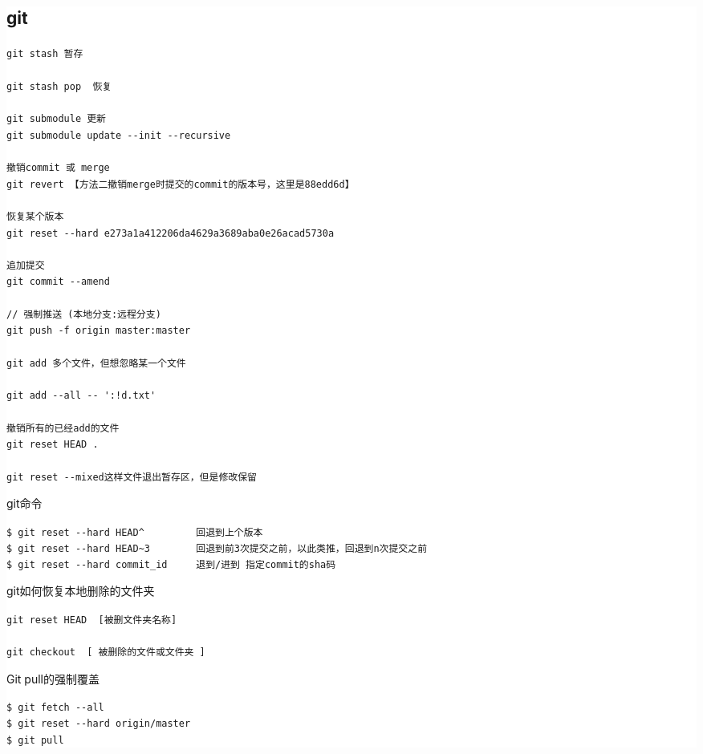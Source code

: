 ## git

```commandline
git stash 暂存

git stash pop  恢复

git submodule 更新
git submodule update --init --recursive

撤销commit 或 merge
git revert 【方法二撤销merge时提交的commit的版本号，这里是88edd6d】

恢复某个版本
git reset --hard e273a1a412206da4629a3689aba0e26acad5730a

追加提交
git commit --amend

// 强制推送 (本地分支:远程分支)
git push -f origin master:master

git add 多个文件，但想忽略某一个文件

git add --all -- ':!d.txt'

撤销所有的已经add的文件
git reset HEAD .

git reset --mixed这样文件退出暂存区，但是修改保留
```

git命令	
```commandline
$ git reset --hard HEAD^         回退到上个版本	
$ git reset --hard HEAD~3        回退到前3次提交之前，以此类推，回退到n次提交之前
$ git reset --hard commit_id     退到/进到 指定commit的sha码

```
git如何恢复本地删除的文件夹
```commandline
git reset HEAD  [被删文件夹名称]

git checkout  [ 被删除的文件或文件夹 ]
```

Git pull的强制覆盖
```commandline
$ git fetch --all
$ git reset --hard origin/master 
$ git pull
```
